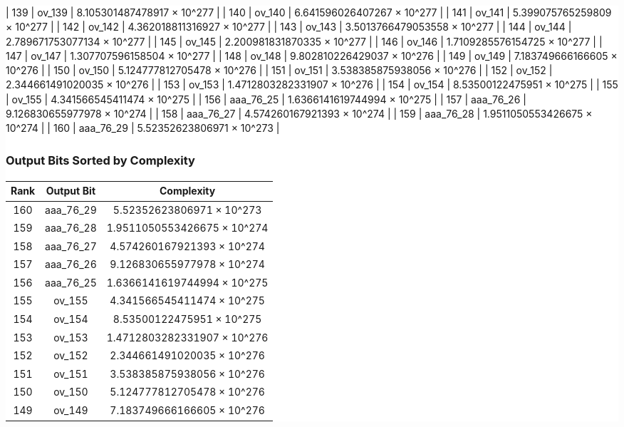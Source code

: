 | 139 | ov_139 | 8.105301487478917 × 10^277 |
| 140 | ov_140 | 6.641596026407267 × 10^277 |
| 141 | ov_141 | 5.399075765259809 × 10^277 |
| 142 | ov_142 | 4.362018811316927 × 10^277 |
| 143 | ov_143 | 3.5013766479053558 × 10^277 |
| 144 | ov_144 | 2.789671753077134 × 10^277 |
| 145 | ov_145 | 2.200981831870335 × 10^277 |
| 146 | ov_146 | 1.7109285576154725 × 10^277 |
| 147 | ov_147 | 1.307707596158504 × 10^277 |
| 148 | ov_148 | 9.802810226429037 × 10^276 |
| 149 | ov_149 | 7.183749666166605 × 10^276 |
| 150 | ov_150 | 5.124777812705478 × 10^276 |
| 151 | ov_151 | 3.538385875938056 × 10^276 |
| 152 | ov_152 | 2.344661491020035 × 10^276 |
| 153 | ov_153 | 1.4712803282331907 × 10^276 |
| 154 | ov_154 | 8.53500122475951 × 10^275 |
| 155 | ov_155 | 4.341566545411474 × 10^275 |
| 156 | aaa_76_25 | 1.6366141619744994 × 10^275 |
| 157 | aaa_76_26 | 9.126830655977978 × 10^274 |
| 158 | aaa_76_27 | 4.574260167921393 × 10^274 |
| 159 | aaa_76_28 | 1.9511050553426675 × 10^274 |
| 160 | aaa_76_29 | 5.52352623806971 × 10^273 |

### Output Bits Sorted by Complexity

| Rank | Output Bit | Complexity |
|:----:|:----------:|:----------:|
| 160 | aaa_76_29 | 5.52352623806971 × 10^273 |
| 159 | aaa_76_28 | 1.9511050553426675 × 10^274 |
| 158 | aaa_76_27 | 4.574260167921393 × 10^274 |
| 157 | aaa_76_26 | 9.126830655977978 × 10^274 |
| 156 | aaa_76_25 | 1.6366141619744994 × 10^275 |
| 155 | ov_155 | 4.341566545411474 × 10^275 |
| 154 | ov_154 | 8.53500122475951 × 10^275 |
| 153 | ov_153 | 1.4712803282331907 × 10^276 |
| 152 | ov_152 | 2.344661491020035 × 10^276 |
| 151 | ov_151 | 3.538385875938056 × 10^276 |
| 150 | ov_150 | 5.124777812705478 × 10^276 |
| 149 | ov_149 | 7.183749666166605 × 10^276 |